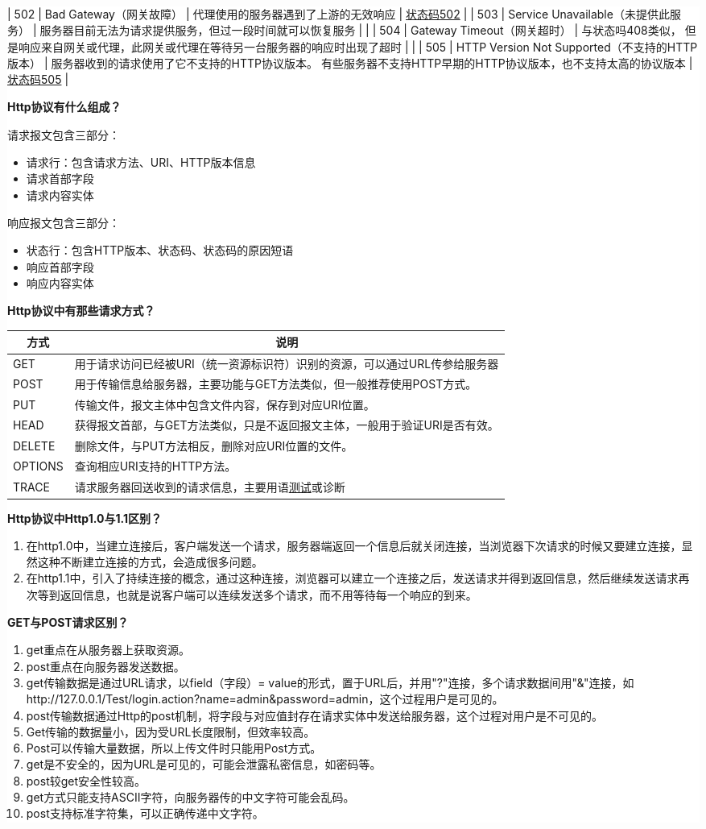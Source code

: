 | 502    | Bad Gateway（网关故障）                        | 代理使用的服务器遇到了上游的无效响应                         | [状态码502](https://www.cnblogs.com/TankXiao/archive/2013/01/08/2818542.html#code502) |
| 503    | Service Unavailable（未提供此服务）            | 服务器目前无法为请求提供服务，但过一段时间就可以恢复服务     |                                                              |
| 504    | Gateway Timeout（网关超时）                    | 与状态吗408类似， 但是响应来自网关或代理，此网关或代理在等待另一台服务器的响应时出现了超时 |                                                              |
| 505    | HTTP Version Not Supported（不支持的HTTP版本） | 服务器收到的请求使用了它不支持的HTTP协议版本。 有些服务器不支持HTTP早期的HTTP协议版本，也不支持太高的协议版本 | [状态码505](https://www.cnblogs.com/TankXiao/archive/2013/01/08/2818542.html#code505) |

**Http协议有什么组成？**

 请求报文包含三部分：

- 请求行：包含请求方法、URI、HTTP版本信息
- 请求首部字段
- 请求内容实体

 响应报文包含三部分：

- 状态行：包含HTTP版本、状态码、状态码的原因短语
- 响应首部字段
- 响应内容实体

**Http协议中有那些请求方式？**

| 方式    | 说明                                                         |
| ------- | ------------------------------------------------------------ |
| GET     | 用于请求访问已经被URI（统一资源标识符）识别的资源，可以通过URL传参给服务器 |
| POST    | 用于传输信息给服务器，主要功能与GET方法类似，但一般推荐使用POST方式。 |
| PUT     | 传输文件，报文主体中包含文件内容，保存到对应URI位置。        |
| HEAD    | 获得报文首部，与GET方法类似，只是不返回报文主体，一般用于验证URI是否有效。 |
| DELETE  | 删除文件，与PUT方法相反，删除对应URI位置的文件。             |
| OPTIONS | 查询相应URI支持的HTTP方法。                                  |
| TRACE   | 请求服务器回送收到的请求信息，主要用语[测试](http://lib.csdn.net/base/softwaretest)或诊断 |

**Http协议中Http1.0与1.1区别？**

1. 在http1.0中，当建立连接后，客户端发送一个请求，服务器端返回一个信息后就关闭连接，当浏览器下次请求的时候又要建立连接，显然这种不断建立连接的方式，会造成很多问题。
2. 在http1.1中，引入了持续连接的概念，通过这种连接，浏览器可以建立一个连接之后，发送请求并得到返回信息，然后继续发送请求再次等到返回信息，也就是说客户端可以连续发送多个请求，而不用等待每一个响应的到来。

**GET与POST请求区别？**

1. get重点在从服务器上获取资源。
2. post重点在向服务器发送数据。
3. get传输数据是通过URL请求，以field（字段）= value的形式，置于URL后，并用"?"连接，多个请求数据间用"&"连接，如http://127.0.0.1/Test/login.action?name=admin&password=admin，这个过程用户是可见的。
4. post传输数据通过Http的post机制，将字段与对应值封存在请求实体中发送给服务器，这个过程对用户是不可见的。
5. Get传输的数据量小，因为受URL长度限制，但效率较高。
6. Post可以传输大量数据，所以上传文件时只能用Post方式。
7. get是不安全的，因为URL是可见的，可能会泄露私密信息，如密码等。
8. post较get安全性较高。
9. get方式只能支持ASCII字符，向服务器传的中文字符可能会乱码。
10. post支持标准字符集，可以正确传递中文字符。
